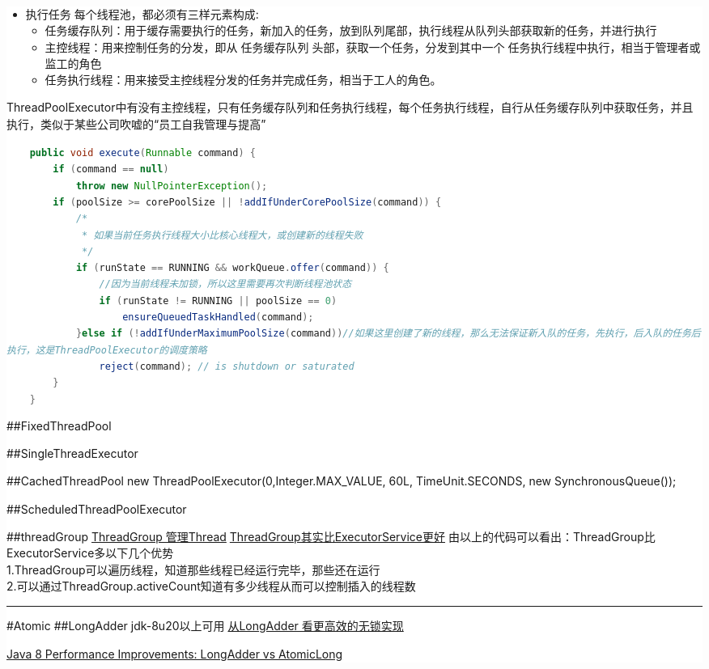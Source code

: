 * 执行任务
每个线程池，都必须有三样元素构成:
    - 任务缓存队列：用于缓存需要执行的任务，新加入的任务，放到队列尾部，执行线程从队列头部获取新的任务，并进行执行
    - 主控线程：用来控制任务的分发，即从 任务缓存队列 头部，获取一个任务，分发到其中一个 任务执行线程中执行，相当于管理者或监工的角色
    - 任务执行线程：用来接受主控线程分发的任务并完成任务，相当于工人的角色。

ThreadPoolExecutor中有没有主控线程，只有任务缓存队列和任务执行线程，每个任务执行线程，自行从任务缓存队列中获取任务，并且执行，类似于某些公司吹嘘的“员工自我管理与提高”

```java
    public void execute(Runnable command) {
        if (command == null)
            throw new NullPointerException();
        if (poolSize >= corePoolSize || !addIfUnderCorePoolSize(command)) {
            /*
             * 如果当前任务执行线程大小比核心线程大，或创建新的线程失败
             */
            if (runState == RUNNING && workQueue.offer(command)) {
                //因为当前线程未加锁，所以这里需要再次判断线程池状态
                if (runState != RUNNING || poolSize == 0)
                    ensureQueuedTaskHandled(command);
            }else if (!addIfUnderMaximumPoolSize(command))//如果这里创建了新的线程，那么无法保证新入队的任务，先执行，后入队的任务后执行，这是ThreadPoolExecutor的调度策略
                reject(command); // is shutdown or saturated
        }
    }
```


##FixedThreadPool

##SingleThreadExecutor


##CachedThreadPool
    new ThreadPoolExecutor(0,Integer.MAX_VALUE,
    60L, TimeUnit.SECONDS,
    new SynchronousQueue<Runnable>());

##ScheduledThreadPoolExecutor




##threadGroup
[ThreadGroup 管理Thread](http://blog.csdn.net/a352193394/article/details/39323427)
[ThreadGroup其实比ExecutorService更好](http://www.cnblogs.com/yy2011/archive/2011/05/05/2037564.html)
由以上的代码可以看出：ThreadGroup比ExecutorService多以下几个优势  
1.ThreadGroup可以遍历线程，知道那些线程已经运行完毕，那些还在运行  
2.可以通过ThreadGroup.activeCount知道有多少线程从而可以控制插入的线程数

---
#Atomic
##LongAdder
jdk-8u20以上可用
[从LongAdder 看更高效的无锁实现](http://www.liuinsect.com/2014/04/15/%E6%AF%94atomiclong%E8%BF%98%E9%AB%98%E6%95%88%E7%9A%84longadder-%E6%BA%90%E7%A0%81%E8%A7%A3%E6%9E%90/)

[Java 8 Performance Improvements: LongAdder vs AtomicLong](http://blog.palominolabs.com/2014/02/10/java-8-performance-improvements-longadder-vs-atomiclong/)

